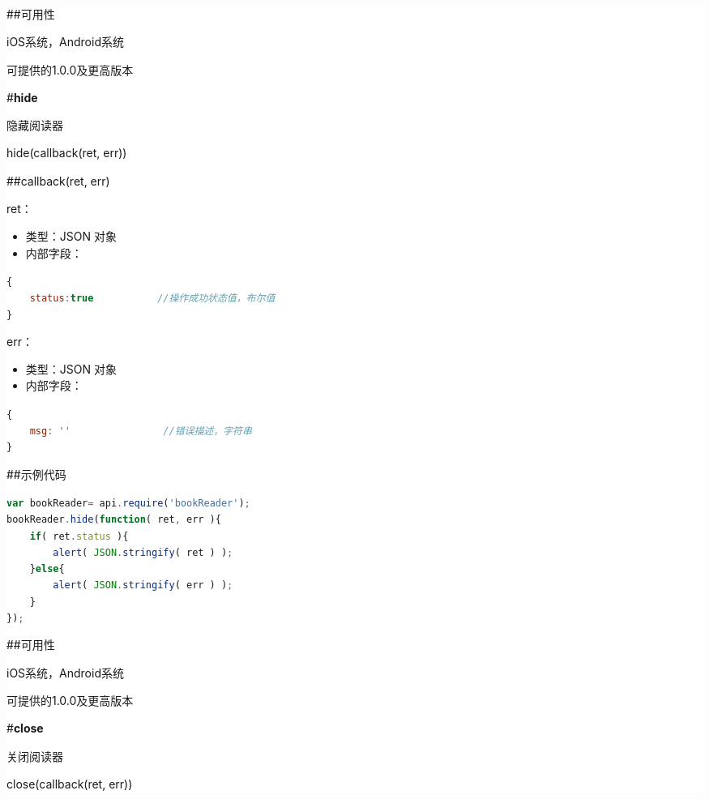 ##可用性

iOS系统，Android系统

可提供的1.0.0及更高版本



#**hide**<div id="4"></div>

隐藏阅读器

hide(callback(ret, err))

##callback(ret, err)

ret：

- 类型：JSON 对象
- 内部字段：

```js
{
	status:true           //操作成功状态值，布尔值
}
```

err：

- 类型：JSON 对象
- 内部字段：

```js
{
	msg: ''                //错误描述，字符串
}
```

##示例代码

```js
var bookReader= api.require('bookReader');
bookReader.hide(function( ret, err ){		
    if( ret.status ){
        alert( JSON.stringify( ret ) );
    }else{
        alert( JSON.stringify( err ) );
    }
});
```

##可用性

iOS系统，Android系统

可提供的1.0.0及更高版本


#**close**<div id="5"></div>

关闭阅读器

close(callback(ret, err))
